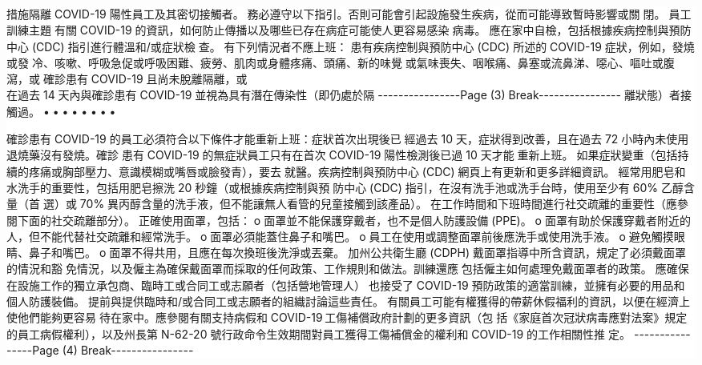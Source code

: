 措施隔離 COVID-19 陽性員工及其密切接觸者。 
務必遵守以下指引。否則可能會引起設施發生疾病，從而可能導致暫時影響或關
閉。 
員工訓練主題 
有關 COVID-19 的資訊，如何防止傳播以及哪些已存在病症可能使人更容易感染
病毒。 
應在家中自檢，包括根據疾病控制與預防中心 (CDC) 指引進行體溫和/或症狀檢
查。 
有下列情況者不應上班： 
患有疾病控制與預防中心 (CDC) 所述的 COVID-19 症狀，例如，發燒或發
冷、咳嗽、呼吸急促或呼吸困難、疲勞、肌肉或身體疼痛、頭痛、新的味覺
或氣味喪失、咽喉痛、鼻塞或流鼻涕、噁心、嘔吐或腹瀉，或 
確診患有 COVID-19 且尚未脫離隔離，或  
在過去 14 天內與確診患有 COVID-19 並視為具有潛在傳染性（即仍處於隔
----------------Page (3) Break----------------
離狀態）者接觸過。 
• 
• 
• 
• 
• 
• 
• 
• 
 
 
 
 
 
確診患有 COVID-19 的員工必須符合以下條件才能重新上班：症狀首次出現後已
經過去 10 天，症狀得到改善，且在過去 72 小時內未使用退燒藥沒有發燒。確診
患有 COVID-19 的無症狀員工只有在首次 COVID-19 陽性檢測後已過 10 天才能
重新上班。 
如果症狀變重（包括持續的疼痛或胸部壓力、意識模糊或嘴唇或臉發青），要去
就醫。疾病控制與預防中心 (CDC) 網頁上有更新和更多詳細資訊。 
經常用肥皂和水洗手的重要性，包括用肥皂擦洗 20 秒鐘（或根據疾病控制與預
防中心 (CDC) 指引，在沒有洗手池或洗手台時，使用至少有 60% 乙醇含量（首
選）或 70% 異丙醇含量的洗手液，但不能讓無人看管的兒童接觸到該產品）。 
在工作時間和下班時間進行社交疏離的重要性（應參閱下面的社交疏離部分）。 
正確使用面罩，包括： 
o 面罩並不能保護穿戴者，也不是個人防護設備 (PPE)。 
o 面罩有助於保護穿戴者附近的人，但不能代替社交疏離和經常洗手。 
o 面罩必須能蓋住鼻子和嘴巴。 
o 員工在使用或調整面罩前後應洗手或使用洗手液。 
o 避免觸摸眼睛、鼻子和嘴巴。 
o 面罩不得共用，且應在每次換班後洗淨或丟棄。 
加州公共衛生廳 (CDPH) 戴面罩指導中所含資訊，規定了必須戴面罩的情況和豁
免情況，以及僱主為確保戴面罩而採取的任何政策、工作規則和做法。訓練還應
包括僱主如何處理免戴面罩者的政策。 
應確保在設施工作的獨立承包商、臨時工或合同工或志願者（包括營地管理人）
也接受了 COVID-19 預防政策的適當訓練，並擁有必要的用品和個人防護裝備。
提前與提供臨時和/或合同工或志願者的組織討論這些責任。 
有關員工可能有權獲得的帶薪休假福利的資訊，以便在經濟上使他們能夠更容易
待在家中。應參閱有關支持病假和 COVID-19 工傷補償政府計劃的更多資訊（包
括《家庭首次冠狀病毒應對法案》規定的員工病假權利），以及州長第 N-62-20 
號行政命令生效期間對員工獲得工傷補償金的權利和 COVID-19 的工作相關性推
定。 
----------------Page (4) Break----------------
 